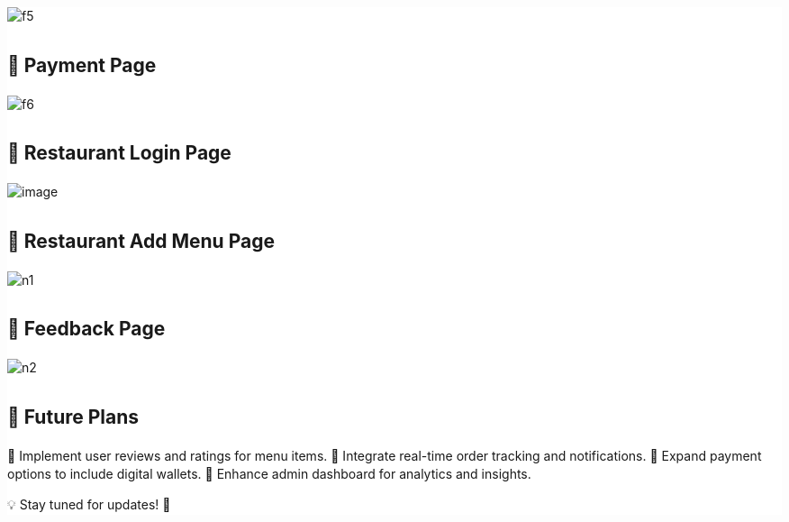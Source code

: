 <img width="1920" height="879" alt="f5" src="https://github.com/user-attachments/assets/410d61bc-90f9-4155-99e6-b20a32db8f29" />

## 📌 Payment Page
<img width="1920" height="897" alt="f6" src="https://github.com/user-attachments/assets/ce4ec8d9-afe2-4761-8625-2fab1f1f2c9c" />

## 📌 Restaurant Login Page
<img width="1920" height="1080" alt="image" src="https://github.com/user-attachments/assets/5ff1945d-da72-4cce-8f3c-3e14f6cbb860" />

## 📌 Restaurant Add Menu Page

<img width="1920" height="755" alt="n1" src="https://github.com/user-attachments/assets/74e678a1-8713-4be6-a4e9-48cca0c1c2ab" />


## 📌 Feedback Page

<img width="1920" height="848" alt="n2" src="https://github.com/user-attachments/assets/d3e772df-8ab7-4b15-a2e5-3b524355af3d" />

## 🚀 Future Plans
🔹 Implement user reviews and ratings for menu items.
🔹 Integrate real-time order tracking and notifications.
🔹 Expand payment options to include digital wallets.
🔹 Enhance admin dashboard for analytics and insights.

💡 Stay tuned for updates! 🎉


